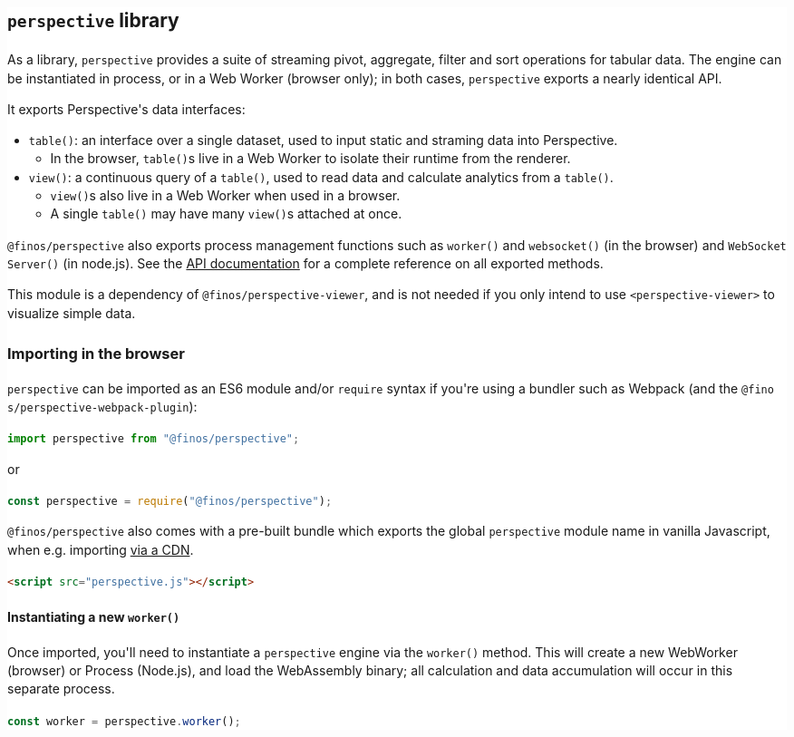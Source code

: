 ## `perspective` library

As a library, `perspective` provides a suite of streaming pivot, aggregate,
filter and sort operations for tabular data. The engine can be instantiated in
process, or in a Web Worker (browser only); in both cases, `perspective` exports
a nearly identical API.

It exports Perspective's data interfaces:

- `table()`: an interface over a single dataset, used to input static and
  straming data into Perspective.
  - In the browser, `table()`s live in a Web Worker to isolate their runtime
    from the renderer.
- `view()`: a continuous query of a `table()`, used to read data and calculate
  analytics from a `table()`.
  - `view()`s also live in a Web Worker when used in a browser.
  - A single `table()` may have many `view()`s attached at once.

`@finos/perspective` also exports process management functions such as
`worker()` and `websocket()` (in the browser) and `WebSocketServer()`
(in node.js). See the [API documentation](/obj/perspective.html) for a complete 
reference on all exported methods.

This module is a dependency of `@finos/perspective-viewer`, and is not needed if 
you only intend to use `<perspective-viewer>` to visualize simple data.

### Importing in the browser

`perspective` can be imported as an ES6 module and/or `require` syntax if you're 
using a bundler such as Webpack (and the `@finos/perspective-webpack-plugin`):

```javascript
import perspective from "@finos/perspective";
```

or

```javascript
const perspective = require("@finos/perspective");
```

`@finos/perspective` also comes with a pre-built bundle which exports the global
`perspective` module name in vanilla Javascript, when e.g. importing
[via a CDN](/docs/md/installation.html#from-cdn).

```html
<script src="perspective.js"></script>
```

#### Instantiating a new `worker()`

Once imported, you'll need to instantiate a `perspective` engine via the
`worker()` method. This will create a new WebWorker (browser) or
Process (Node.js), and load the WebAssembly binary; all calculation and data 
accumulation will occur in this separate process.

```javascript
const worker = perspective.worker();
```
